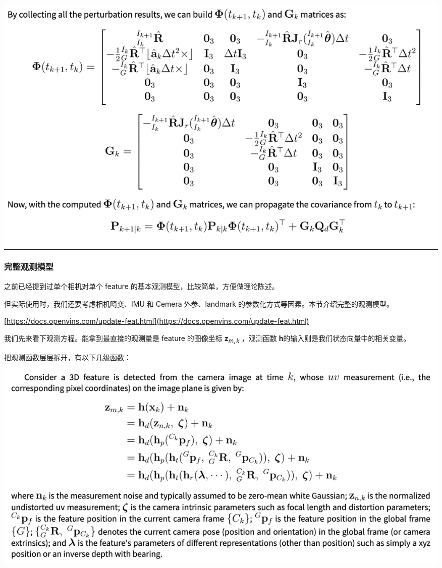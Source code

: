 ![image](images/QpOBDhf-uldqifMEa92VZzPnM30HuBaCep5_vxlmyqY.png)

---
### 完整观测模型
之前已经提到过单个相机对单个 feature 的基本观测模型，比较简单，方便做理论陈述。

但实际使用时，我们还要考虑相机畸变、IMU 和 Cemera 外参、landmark 的参数化方式等因素。本节介绍完整的观测模型。

[https://docs.openvins.com/update-feat.html](https://docs.openvins.com/update-feat.html)

我们先来看下观测方程。能拿到最直接的观测量是 feature 的图像坐标 $\mathbf z_{m,k}$ ，观测函数 $\mathbf h$的输入则是我们状态向量中的相关变量。

把观测函数层层拆开，有以下几级函数：

![image](images/ytPssWFQYNmGVnzSvY1p2uZJJx80VmNJnCoXAtLjgTA.png)
